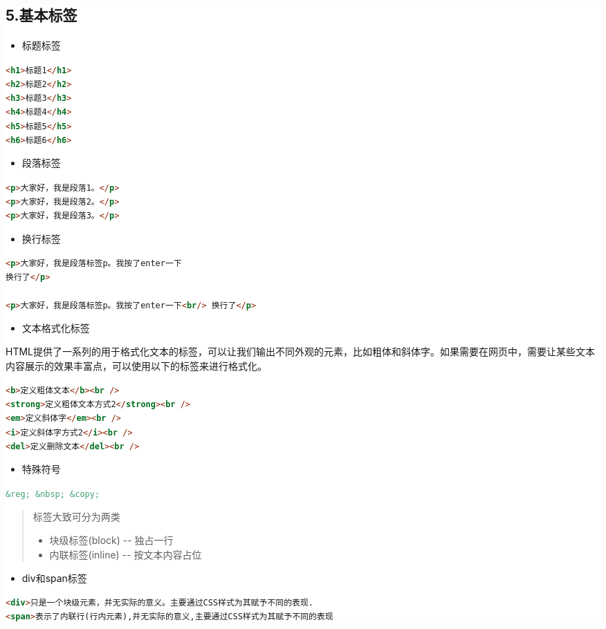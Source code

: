 ## 5.基本标签

* 标题标签

```html
<h1>标题1</h1>
<h2>标题2</h2>
<h3>标题3</h3>
<h4>标题4</h4>
<h5>标题5</h5>
<h6>标题6</h6>
```

* 段落标签

```html
<p>大家好，我是段落1。</p>
<p>大家好，我是段落2。</p>
<p>大家好，我是段落3。</p>
```

* 换行标签

```html
<p>大家好，我是段落标签p。我按了enter一下
换行了</p>

<p>大家好，我是段落标签p。我按了enter一下<br/> 换行了</p>
```

* 文本格式化标签

HTML提供了一系列的用于格式化文本的标签，可以让我们输出不同外观的元素，比如粗体和斜体字。如果需要在网页中，需要让某些文本内容展示的效果丰富点，可以使用以下的标签来进行格式化。

```html
<b>定义粗体文本</b><br />
<strong>定义粗体文本方式2</strong><br />
<em>定义斜体字</em><br />
<i>定义斜体字方式2</i><br />
<del>定义删除文本</del><br />
```

* 特殊符号

```html
&reg; &nbsp; &copy;
```

> 标签大致可分为两类
>
> *  块级标签(block)  -- 独占一行 
> *  内联标签(inline)  -- 按文本内容占位

* div和span标签

````html
<div>只是一个块级元素，并无实际的意义。主要通过CSS样式为其赋予不同的表现.
<span>表示了内联行(行内元素),并无实际的意义,主要通过CSS样式为其赋予不同的表现
````
